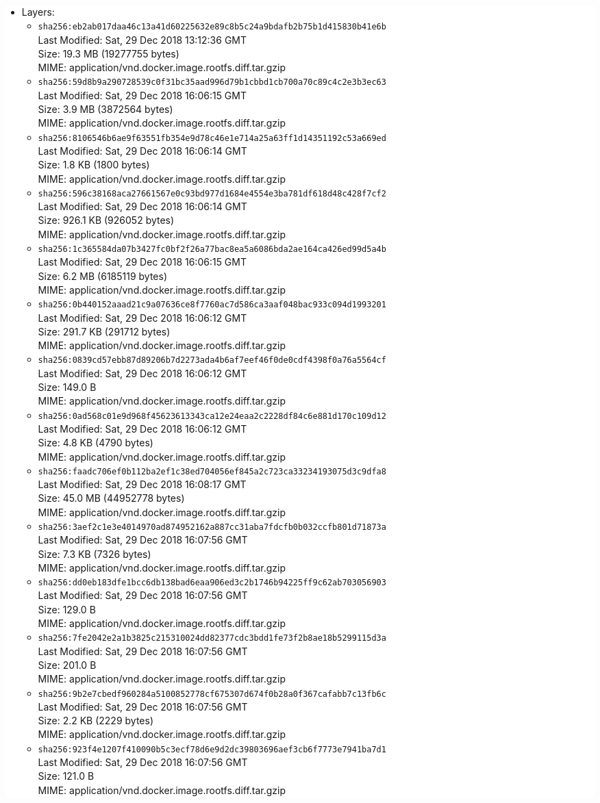 -	Layers:
	-	`sha256:eb2ab017daa46c13a41d60225632e89c8b5c24a9bdafb2b75b1d415830b41e6b`  
		Last Modified: Sat, 29 Dec 2018 13:12:36 GMT  
		Size: 19.3 MB (19277755 bytes)  
		MIME: application/vnd.docker.image.rootfs.diff.tar.gzip
	-	`sha256:59d8b9a290728539c0f31bc35aad996d79b1cbbd1cb700a70c89c4c2e3b3ec63`  
		Last Modified: Sat, 29 Dec 2018 16:06:15 GMT  
		Size: 3.9 MB (3872564 bytes)  
		MIME: application/vnd.docker.image.rootfs.diff.tar.gzip
	-	`sha256:8106546b6ae9f63551fb354e9d78c46e1e714a25a63ff1d14351192c53a669ed`  
		Last Modified: Sat, 29 Dec 2018 16:06:14 GMT  
		Size: 1.8 KB (1800 bytes)  
		MIME: application/vnd.docker.image.rootfs.diff.tar.gzip
	-	`sha256:596c38168aca27661567e0c93bd977d1684e4554e3ba781df618d48c428f7cf2`  
		Last Modified: Sat, 29 Dec 2018 16:06:14 GMT  
		Size: 926.1 KB (926052 bytes)  
		MIME: application/vnd.docker.image.rootfs.diff.tar.gzip
	-	`sha256:1c365584da07b3427fc0bf2f26a77bac8ea5a6086bda2ae164ca426ed99d5a4b`  
		Last Modified: Sat, 29 Dec 2018 16:06:15 GMT  
		Size: 6.2 MB (6185119 bytes)  
		MIME: application/vnd.docker.image.rootfs.diff.tar.gzip
	-	`sha256:0b440152aaad21c9a07636ce8f7760ac7d586ca3aaf048bac933c094d1993201`  
		Last Modified: Sat, 29 Dec 2018 16:06:12 GMT  
		Size: 291.7 KB (291712 bytes)  
		MIME: application/vnd.docker.image.rootfs.diff.tar.gzip
	-	`sha256:0839cd57ebb87d89206b7d2273ada4b6af7eef46f0de0cdf4398f0a76a5564cf`  
		Last Modified: Sat, 29 Dec 2018 16:06:12 GMT  
		Size: 149.0 B  
		MIME: application/vnd.docker.image.rootfs.diff.tar.gzip
	-	`sha256:0ad568c01e9d968f45623613343ca12e24eaa2c2228df84c6e881d170c109d12`  
		Last Modified: Sat, 29 Dec 2018 16:06:12 GMT  
		Size: 4.8 KB (4790 bytes)  
		MIME: application/vnd.docker.image.rootfs.diff.tar.gzip
	-	`sha256:faadc706ef0b112ba2ef1c38ed704056ef845a2c723ca33234193075d3c9dfa8`  
		Last Modified: Sat, 29 Dec 2018 16:08:17 GMT  
		Size: 45.0 MB (44952778 bytes)  
		MIME: application/vnd.docker.image.rootfs.diff.tar.gzip
	-	`sha256:3aef2c1e3e4014970ad874952162a887cc31aba7fdcfb0b032ccfb801d71873a`  
		Last Modified: Sat, 29 Dec 2018 16:07:56 GMT  
		Size: 7.3 KB (7326 bytes)  
		MIME: application/vnd.docker.image.rootfs.diff.tar.gzip
	-	`sha256:dd0eb183dfe1bcc6db138bad6eaa906ed3c2b1746b94225ff9c62ab703056903`  
		Last Modified: Sat, 29 Dec 2018 16:07:56 GMT  
		Size: 129.0 B  
		MIME: application/vnd.docker.image.rootfs.diff.tar.gzip
	-	`sha256:7fe2042e2a1b3825c215310024dd82377cdc3bdd1fe73f2b8ae18b5299115d3a`  
		Last Modified: Sat, 29 Dec 2018 16:07:56 GMT  
		Size: 201.0 B  
		MIME: application/vnd.docker.image.rootfs.diff.tar.gzip
	-	`sha256:9b2e7cbedf960284a5100852778cf675307d674f0b28a0f367cafabb7c13fb6c`  
		Last Modified: Sat, 29 Dec 2018 16:07:56 GMT  
		Size: 2.2 KB (2229 bytes)  
		MIME: application/vnd.docker.image.rootfs.diff.tar.gzip
	-	`sha256:923f4e1207f410090b5c3ecf78d6e9d2dc39803696aef3cb6f7773e7941ba7d1`  
		Last Modified: Sat, 29 Dec 2018 16:07:56 GMT  
		Size: 121.0 B  
		MIME: application/vnd.docker.image.rootfs.diff.tar.gzip
